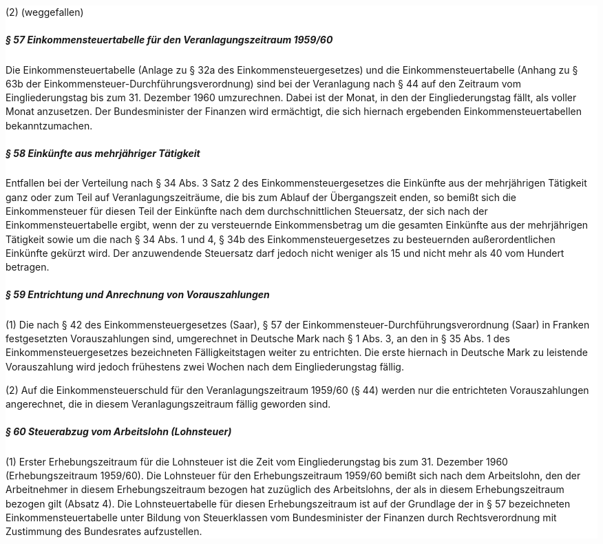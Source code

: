 (2) (weggefallen)


##### § 57 Einkommensteuertabelle für den Veranlagungszeitraum 1959/60

Die Einkommensteuertabelle (Anlage zu § 32a des
Einkommensteuergesetzes) und die Einkommensteuertabelle (Anhang zu §
63b der Einkommensteuer-Durchführungsverordnung) sind bei der
Veranlagung nach § 44 auf den Zeitraum vom Eingliederungstag bis zum
31\. Dezember 1960 umzurechnen. Dabei ist der Monat, in den der
Eingliederungstag fällt, als voller Monat anzusetzen. Der
Bundesminister der Finanzen wird ermächtigt, die sich hiernach
ergebenden Einkommensteuertabellen bekanntzumachen.


##### § 58 Einkünfte aus mehrjähriger Tätigkeit

Entfallen bei der Verteilung nach § 34 Abs. 3 Satz 2 des
Einkommensteuergesetzes die Einkünfte aus der mehrjährigen Tätigkeit
ganz oder zum Teil auf Veranlagungszeiträume, die bis zum Ablauf der
Übergangszeit enden, so bemißt sich die Einkommensteuer für diesen
Teil der Einkünfte nach dem durchschnittlichen Steuersatz, der sich
nach der Einkommensteuertabelle ergibt, wenn der zu versteuernde
Einkommensbetrag um die gesamten Einkünfte aus der mehrjährigen
Tätigkeit sowie um die nach § 34 Abs. 1 und 4, § 34b des
Einkommensteuergesetzes zu besteuernden außerordentlichen Einkünfte
gekürzt wird. Der anzuwendende Steuersatz darf jedoch nicht weniger
als 15 und nicht mehr als 40 vom Hundert betragen.


##### § 59 Entrichtung und Anrechnung von Vorauszahlungen

(1) Die nach § 42 des Einkommensteuergesetzes (Saar), § 57 der
Einkommensteuer-Durchführungsverordnung (Saar) in Franken
festgesetzten Vorauszahlungen sind, umgerechnet in Deutsche Mark nach
§ 1 Abs. 3, an den in § 35 Abs. 1 des Einkommensteuergesetzes
bezeichneten Fälligkeitstagen weiter zu entrichten. Die erste hiernach
in Deutsche Mark zu leistende Vorauszahlung wird jedoch frühestens
zwei Wochen nach dem Eingliederungstag fällig.

(2) Auf die Einkommensteuerschuld für den Veranlagungszeitraum 1959/60
(§ 44) werden nur die entrichteten Vorauszahlungen angerechnet, die in
diesem Veranlagungszeitraum fällig geworden sind.


##### § 60 Steuerabzug vom Arbeitslohn (Lohnsteuer)

(1) Erster Erhebungszeitraum für die Lohnsteuer ist die Zeit vom
Eingliederungstag bis zum 31. Dezember 1960 (Erhebungszeitraum
1959/60). Die Lohnsteuer für den Erhebungszeitraum 1959/60 bemißt sich
nach dem Arbeitslohn, den der Arbeitnehmer in diesem Erhebungszeitraum
bezogen hat zuzüglich des Arbeitslohns, der als in diesem
Erhebungszeitraum bezogen gilt (Absatz 4). Die Lohnsteuertabelle für
diesen Erhebungszeitraum ist auf der Grundlage der in § 57
bezeichneten Einkommensteuertabelle unter Bildung von Steuerklassen
vom Bundesminister der Finanzen durch Rechtsverordnung mit Zustimmung
des Bundesrates aufzustellen.
